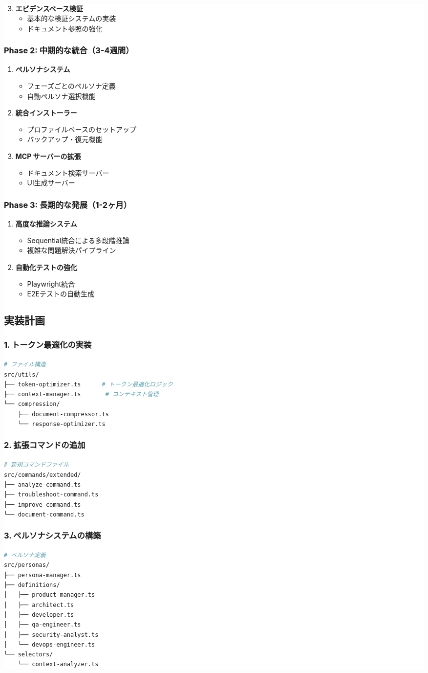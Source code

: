 3. **エビデンスベース検証**
   - 基本的な検証システムの実装
   - ドキュメント参照の強化

### Phase 2: 中期的な統合（3-4週間）
1. **ペルソナシステム**
   - フェーズごとのペルソナ定義
   - 自動ペルソナ選択機能

2. **統合インストーラー**
   - プロファイルベースのセットアップ
   - バックアップ・復元機能

3. **MCP サーバーの拡張**
   - ドキュメント検索サーバー
   - UI生成サーバー

### Phase 3: 長期的な発展（1-2ヶ月）
1. **高度な推論システム**
   - Sequential統合による多段階推論
   - 複雑な問題解決パイプライン

2. **自動化テストの強化**
   - Playwright統合
   - E2Eテストの自動生成

## 実装計画

### 1. トークン最適化の実装
```bash
# ファイル構造
src/utils/
├── token-optimizer.ts      # トークン最適化ロジック
├── context-manager.ts       # コンテキスト管理
└── compression/
    ├── document-compressor.ts
    └── response-optimizer.ts
```

### 2. 拡張コマンドの追加
```bash
# 新規コマンドファイル
src/commands/extended/
├── analyze-command.ts
├── troubleshoot-command.ts
├── improve-command.ts
└── document-command.ts
```

### 3. ペルソナシステムの構築
```bash
# ペルソナ定義
src/personas/
├── persona-manager.ts
├── definitions/
│   ├── product-manager.ts
│   ├── architect.ts
│   ├── developer.ts
│   ├── qa-engineer.ts
│   ├── security-analyst.ts
│   └── devops-engineer.ts
└── selectors/
    └── context-analyzer.ts
```

